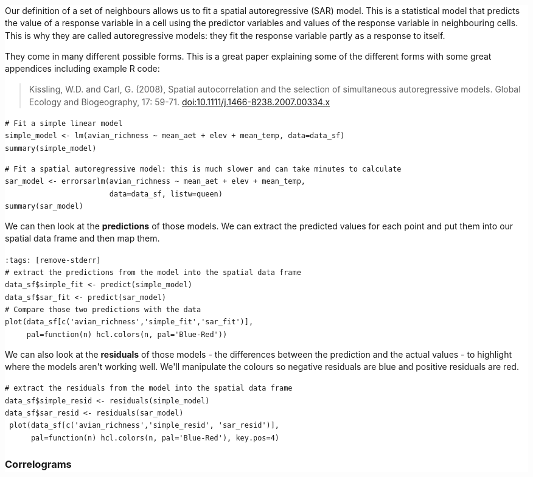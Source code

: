 Our definition of a set of neighbours allows us to fit a spatial autoregressive
(SAR) model. This is a statistical model that predicts the value of a response
variable in a cell using the predictor variables and values of the response
variable in neighbouring cells. This is why they are called autoregressive
models: they fit the response variable partly as a response to itself.

They come in many different possible forms. This is a great paper explaining
some of the different forms with some great appendices including example R code:

> Kissling, W.D. and Carl, G. (2008), Spatial autocorrelation and the selection
> of simultaneous autoregressive models. Global Ecology and Biogeography, 17:
> 59-71.
> [doi:10.1111/j.1466-8238.2007.00334.x](https://doi.org/10.1111/j.1466-8238.2007.00334.x)


```{code-cell} R
# Fit a simple linear model
simple_model <- lm(avian_richness ~ mean_aet + elev + mean_temp, data=data_sf)
summary(simple_model)
```

```{code-cell} R
# Fit a spatial autoregressive model: this is much slower and can take minutes to calculate
sar_model <- errorsarlm(avian_richness ~ mean_aet + elev + mean_temp, 
                        data=data_sf, listw=queen)
summary(sar_model)
```

We can then look at the **predictions** of those models. We can extract the
predicted values for each point and put them into our spatial data frame and
then map them. 

```{code-cell} R
:tags: [remove-stderr]
# extract the predictions from the model into the spatial data frame
data_sf$simple_fit <- predict(simple_model)
data_sf$sar_fit <- predict(sar_model)
# Compare those two predictions with the data
plot(data_sf[c('avian_richness','simple_fit','sar_fit')], 
     pal=function(n) hcl.colors(n, pal='Blue-Red'))
```

We can also look at the **residuals** of those models -  the differences between
the prediction and the actual values - to highlight where the models aren't
working well. We'll manipulate the colours so negative residuals are blue and
positive residuals are red.

```{code-cell} R
# extract the residuals from the model into the spatial data frame
data_sf$simple_resid <- residuals(simple_model)
data_sf$sar_resid <- residuals(sar_model)
 plot(data_sf[c('avian_richness','simple_resid', 'sar_resid')], 
      pal=function(n) hcl.colors(n, pal='Blue-Red'), key.pos=4)
```

### Correlograms
